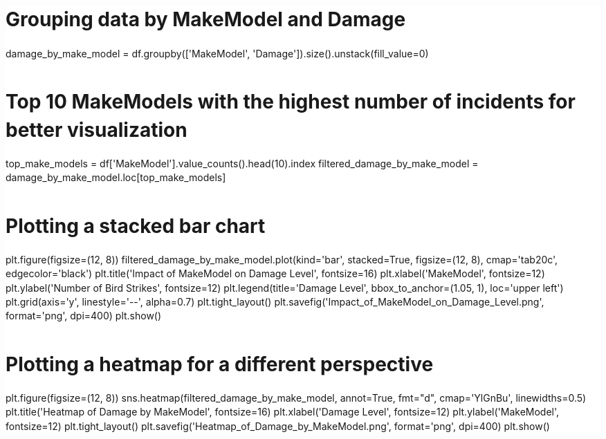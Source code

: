 # Grouping data by MakeModel and Damage
damage_by_make_model = df.groupby(['MakeModel', 'Damage']).size().unstack(fill_value=0)

# Top 10 MakeModels with the highest number of incidents for better visualization
top_make_models = df['MakeModel'].value_counts().head(10).index
filtered_damage_by_make_model = damage_by_make_model.loc[top_make_models]

# Plotting a stacked bar chart
plt.figure(figsize=(12, 8))
filtered_damage_by_make_model.plot(kind='bar', stacked=True, figsize=(12, 8), cmap='tab20c', edgecolor='black')
plt.title('Impact of MakeModel on Damage Level', fontsize=16)
plt.xlabel('MakeModel', fontsize=12)
plt.ylabel('Number of Bird Strikes', fontsize=12)
plt.legend(title='Damage Level', bbox_to_anchor=(1.05, 1), loc='upper left')
plt.grid(axis='y', linestyle='--', alpha=0.7)
plt.tight_layout()
plt.savefig('Impact_of_MakeModel_on_Damage_Level.png', format='png', dpi=400)
plt.show()

# Plotting a heatmap for a different perspective
plt.figure(figsize=(12, 8))
sns.heatmap(filtered_damage_by_make_model, annot=True, fmt="d", cmap='YlGnBu', linewidths=0.5)
plt.title('Heatmap of Damage by MakeModel', fontsize=16)
plt.xlabel('Damage Level', fontsize=12)
plt.ylabel('MakeModel', fontsize=12)
plt.tight_layout()
plt.savefig('Heatmap_of_Damage_by_MakeModel.png', format='png', dpi=400)
plt.show()
